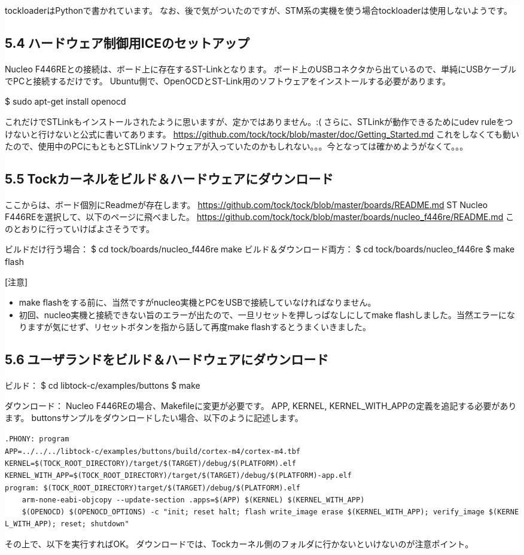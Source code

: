 tockloaderはPythonで書かれています。
なお、後で気がついたのですが、STM系の実機を使う場合tockloaderは使用しないようです。


## 5.4 ハードウェア制御用ICEのセットアップ  

Nucleo F446REとの接続は、ボード上に存在するST-Linkとなります。
ボード上のUSBコネクタから出ているので、単純にUSBケーブルでPCと接続するだけです。
Ubuntu側で、OpenOCDとST-Link用のソフトウェアをインストールする必要があります。

\$ sudo apt-get install openocd

これだけでSTLinkもインストールされたように思いますが、定かではありません。:(
さらに、STLinkが動作できるためにudev ruleをつけないと行けないと公式に書いてあります。
https://github.com/tock/tock/blob/master/doc/Getting_Started.md
これをしなくても動いたので、使用中のPCにもともとSTLinkソフトウェアが入っていたのかもしれない。。。今となっては確かめようがなくて。。。


## 5.5 Tockカーネルをビルド＆ハードウェアにダウンロード  

ここからは、ボード個別にReadmeが存在します。
https://github.com/tock/tock/blob/master/boards/README.md
ST Nucleo F446REを選択して、以下のページに飛べました。
https://github.com/tock/tock/blob/master/boards/nucleo_f446re/README.md
このとおりに行っていけばよさそうです。

ビルドだけ行う場合：
\$ cd tock/boards/nucleo_f446re
make
ビルド＆ダウンロード両方：
\$ cd tock/boards/nucleo_f446re
\$ make flash

[注意]
 - make flashをする前に、当然ですがnucleo実機とPCをUSBで接続していなければなりません。
 - 初回、nucleo実機と接続できない旨のエラーが出たので、一旦リセットを押しっぱなしにしてmake flashしました。当然エラーになりますが気にせず、リセットボタンを指から話して再度make flashするとうまくいきました。


## 5.6 ユーザランドをビルド＆ハードウェアにダウンロード  

ビルド：
\$ cd libtock-c/examples/buttons
\$ make

ダウンロード：
Nucleo F446REの場合、Makefileに変更が必要です。
APP, KERNEL, KERNEL_WITH_APPの定義を追記する必要があります。
buttonsサンプルをダウンロードしたい場合、以下のように記述します。
```
.PHONY: program
APP=../../../libtock-c/examples/buttons/build/cortex-m4/cortex-m4.tbf
KERNEL=$(TOCK_ROOT_DIRECTORY)/target/$(TARGET)/debug/$(PLATFORM).elf
KERNEL_WITH_APP=$(TOCK_ROOT_DIRECTORY)/target/$(TARGET)/debug/$(PLATFORM)-app.elf
program: $(TOCK_ROOT_DIRECTORY)target/$(TARGET)/debug/$(PLATFORM).elf
	arm-none-eabi-objcopy --update-section .apps=$(APP) $(KERNEL) $(KERNEL_WITH_APP)
	$(OPENOCD) $(OPENOCD_OPTIONS) -c "init; reset halt; flash write_image erase $(KERNEL_WITH_APP); verify_image $(KERNEL_WITH_APP); reset; shutdown"
```
その上で、以下を実行すればOK。
ダウンロードでは、Tockカーネル側のフォルダに行かないといけないのが注意ポイント。
